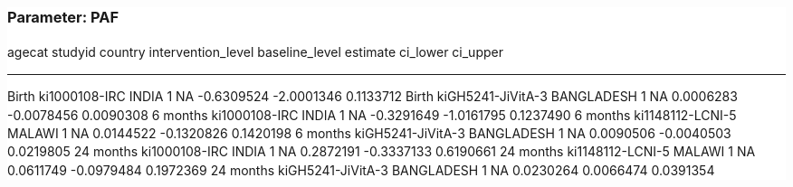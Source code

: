 
### Parameter: PAF


agecat      studyid             country      intervention_level   baseline_level      estimate     ci_lower    ci_upper
----------  ------------------  -----------  -------------------  ---------------  -----------  -----------  ----------
Birth       ki1000108-IRC       INDIA        1                    NA                -0.6309524   -2.0001346   0.1133712
Birth       kiGH5241-JiVitA-3   BANGLADESH   1                    NA                 0.0006283   -0.0078456   0.0090308
6 months    ki1000108-IRC       INDIA        1                    NA                -0.3291649   -1.0161795   0.1237490
6 months    ki1148112-LCNI-5    MALAWI       1                    NA                 0.0144522   -0.1320826   0.1420198
6 months    kiGH5241-JiVitA-3   BANGLADESH   1                    NA                 0.0090506   -0.0040503   0.0219805
24 months   ki1000108-IRC       INDIA        1                    NA                 0.2872191   -0.3337133   0.6190661
24 months   ki1148112-LCNI-5    MALAWI       1                    NA                 0.0611749   -0.0979484   0.1972369
24 months   kiGH5241-JiVitA-3   BANGLADESH   1                    NA                 0.0230264    0.0066474   0.0391354
